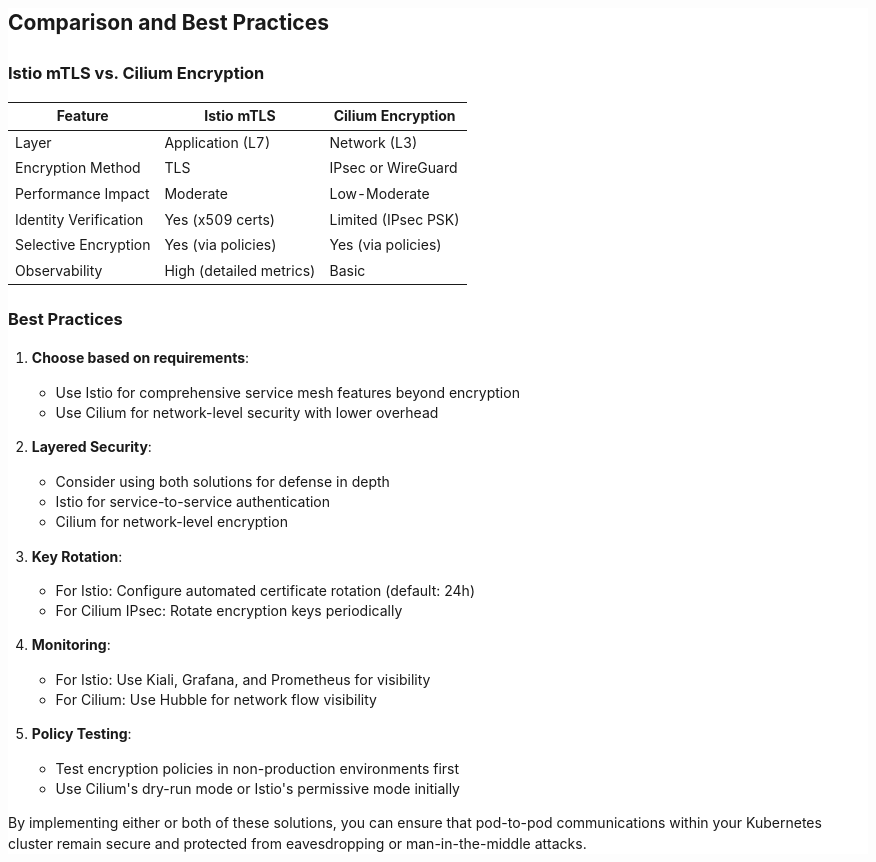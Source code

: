 ## Comparison and Best Practices

### Istio mTLS vs. Cilium Encryption

| Feature | Istio mTLS | Cilium Encryption |
|---------|------------|-------------------|
| Layer | Application (L7) | Network (L3) |
| Encryption Method | TLS | IPsec or WireGuard |
| Performance Impact | Moderate | Low-Moderate |
| Identity Verification | Yes (x509 certs) | Limited (IPsec PSK) |
| Selective Encryption | Yes (via policies) | Yes (via policies) |
| Observability | High (detailed metrics) | Basic |

### Best Practices

1. **Choose based on requirements**:
   - Use Istio for comprehensive service mesh features beyond encryption
   - Use Cilium for network-level security with lower overhead

2. **Layered Security**:
   - Consider using both solutions for defense in depth
   - Istio for service-to-service authentication
   - Cilium for network-level encryption

3. **Key Rotation**:
   - For Istio: Configure automated certificate rotation (default: 24h)
   - For Cilium IPsec: Rotate encryption keys periodically

4. **Monitoring**:
   - For Istio: Use Kiali, Grafana, and Prometheus for visibility
   - For Cilium: Use Hubble for network flow visibility

5. **Policy Testing**:
   - Test encryption policies in non-production environments first
   - Use Cilium's dry-run mode or Istio's permissive mode initially

By implementing either or both of these solutions, you can ensure that pod-to-pod communications within your Kubernetes cluster remain secure and protected from eavesdropping or man-in-the-middle attacks.
